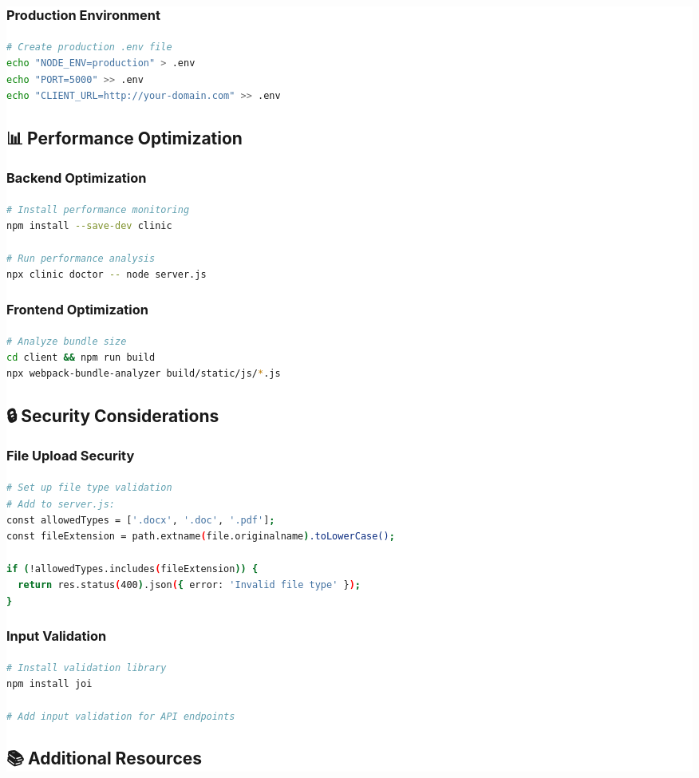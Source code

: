 ### **Production Environment**
```bash
# Create production .env file
echo "NODE_ENV=production" > .env
echo "PORT=5000" >> .env
echo "CLIENT_URL=http://your-domain.com" >> .env
```

## 📊 Performance Optimization

### **Backend Optimization**
```bash
# Install performance monitoring
npm install --save-dev clinic

# Run performance analysis
npx clinic doctor -- node server.js
```

### **Frontend Optimization**
```bash
# Analyze bundle size
cd client && npm run build
npx webpack-bundle-analyzer build/static/js/*.js
```

## 🔒 Security Considerations

### **File Upload Security**
```bash
# Set up file type validation
# Add to server.js:
const allowedTypes = ['.docx', '.doc', '.pdf'];
const fileExtension = path.extname(file.originalname).toLowerCase();

if (!allowedTypes.includes(fileExtension)) {
  return res.status(400).json({ error: 'Invalid file type' });
}
```

### **Input Validation**
```bash
# Install validation library
npm install joi

# Add input validation for API endpoints
```

## 📚 Additional Resources

